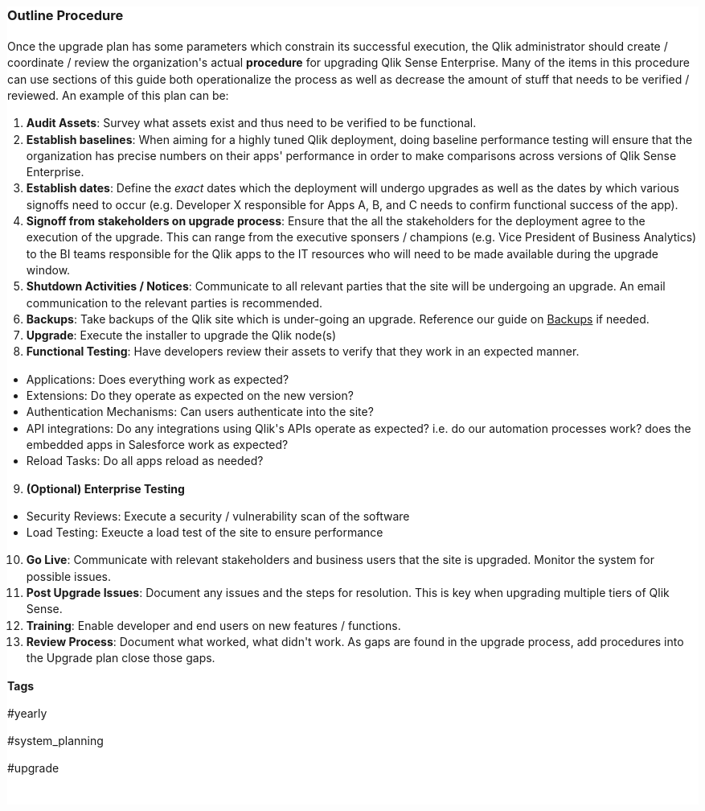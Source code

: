 ### Outline Procedure

Once the upgrade plan has some parameters which constrain its successful execution, the Qlik administrator should create / coordinate / review the organization's actual **procedure** for upgrading Qlik Sense Enterprise. Many of the items in this procedure can use sections of this guide both operationalize the process as well as decrease the amount of stuff that needs to be verified / reviewed. An example of this plan can be:

1. **Audit Assets**: Survey what assets exist and thus need to be verified to be functional.
2. **Establish baselines**: When aiming for a highly tuned Qlik deployment, doing baseline performance testing will ensure that the organization has precise numbers on their apps' performance in order to make comparisons across versions of Qlik Sense Enterprise.
3. **Establish dates**: Define the _exact_ dates which the deployment will undergo upgrades as well as the dates by which various signoffs need to occur (e.g. Developer X responsible for Apps A, B, and C needs to confirm functional success of the app).
4. **Signoff from stakeholders on upgrade process**: Ensure that the all the stakeholders for the deployment agree to the execution of the upgrade. This can range from the executive sponsers / champions (e.g. Vice President of Business Analytics) to the BI teams responsible for the Qlik apps to the IT resources who will need to be made available during the upgrade window.
5. **Shutdown Activities / Notices**: Communicate to all relevant parties that the site will be undergoing an upgrade. An email communication to the relevant parties is recommended.
6. **Backups**: Take backups of the Qlik site which is under-going an upgrade. Reference our guide on [Backups](../backup_and_archiving/verify_backup_execution.md) if needed.
7. **Upgrade**: Execute the installer to upgrade the Qlik node(s)
8. **Functional Testing**: Have developers review their assets to verify that they work in an expected manner.
  - Applications: Does everything work as expected?
  - Extensions: Do they operate as expected on the new version?
  - Authentication Mechanisms: Can users authenticate into the site?
  - API integrations: Do any integrations using Qlik's APIs operate as expected? i.e. do our automation processes work? does the embedded apps in Salesforce work as expected? 
  - Reload Tasks: Do all apps reload as needed?
9. **(Optional) Enterprise Testing**
  - Security Reviews: Execute a security / vulnerability scan of the software
  - Load Testing: Exeucte a load test of the site to ensure performance
10. **Go Live**: Communicate with relevant stakeholders and business users that the site is upgraded. Monitor the system for possible issues.
11. **Post Upgrade Issues**: Document any issues and the steps for resolution. This is key when upgrading multiple tiers of Qlik Sense.
12. **Training**: Enable developer and end users on new features / functions.
13. **Review Process**: Document what worked, what didn't work. As gaps are found in the upgrade process, add procedures into the Upgrade plan close those gaps.

**Tags**

#yearly

#system_planning

#upgrade

&nbsp;